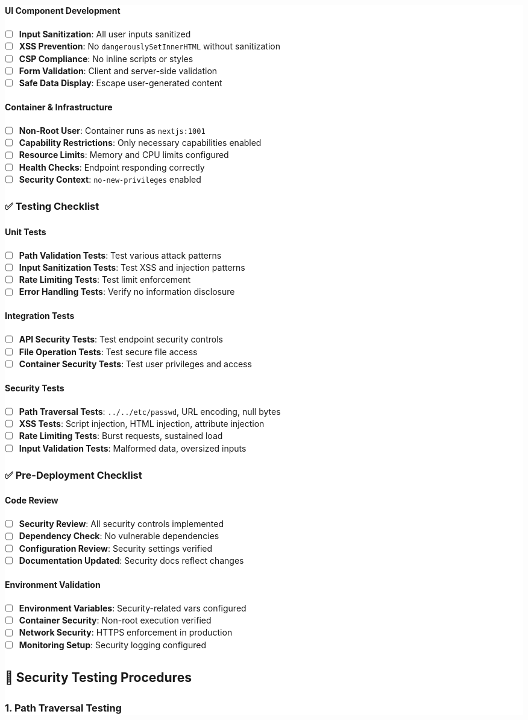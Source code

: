 #### UI Component Development
- [ ] **Input Sanitization**: All user inputs sanitized
- [ ] **XSS Prevention**: No `dangerouslySetInnerHTML` without sanitization
- [ ] **CSP Compliance**: No inline scripts or styles
- [ ] **Form Validation**: Client and server-side validation
- [ ] **Safe Data Display**: Escape user-generated content

#### Container & Infrastructure
- [ ] **Non-Root User**: Container runs as `nextjs:1001`
- [ ] **Capability Restrictions**: Only necessary capabilities enabled
- [ ] **Resource Limits**: Memory and CPU limits configured
- [ ] **Health Checks**: Endpoint responding correctly
- [ ] **Security Context**: `no-new-privileges` enabled

### ✅ Testing Checklist

#### Unit Tests
- [ ] **Path Validation Tests**: Test various attack patterns
- [ ] **Input Sanitization Tests**: Test XSS and injection patterns
- [ ] **Rate Limiting Tests**: Test limit enforcement
- [ ] **Error Handling Tests**: Verify no information disclosure

#### Integration Tests
- [ ] **API Security Tests**: Test endpoint security controls
- [ ] **File Operation Tests**: Test secure file access
- [ ] **Container Security Tests**: Test user privileges and access

#### Security Tests
- [ ] **Path Traversal Tests**: `../../etc/passwd`, URL encoding, null bytes
- [ ] **XSS Tests**: Script injection, HTML injection, attribute injection
- [ ] **Rate Limiting Tests**: Burst requests, sustained load
- [ ] **Input Validation Tests**: Malformed data, oversized inputs

### ✅ Pre-Deployment Checklist

#### Code Review
- [ ] **Security Review**: All security controls implemented
- [ ] **Dependency Check**: No vulnerable dependencies
- [ ] **Configuration Review**: Security settings verified
- [ ] **Documentation Updated**: Security docs reflect changes

#### Environment Validation
- [ ] **Environment Variables**: Security-related vars configured
- [ ] **Container Security**: Non-root execution verified
- [ ] **Network Security**: HTTPS enforcement in production
- [ ] **Monitoring Setup**: Security logging configured

## 🧪 Security Testing Procedures

### 1. Path Traversal Testing

